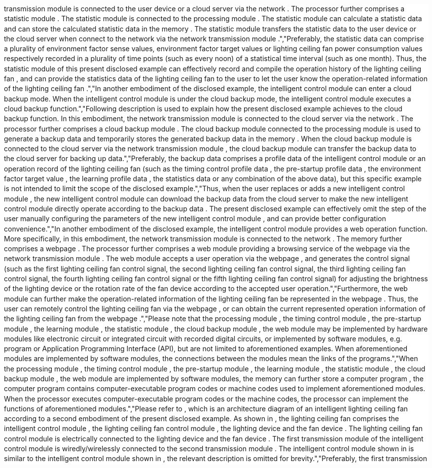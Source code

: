 transmission module  is connected to the user device  or a cloud server  via the network . The processor  further comprises a statistic module . The statistic module  is connected to the processing module . The statistic module  can calculate a statistic data  and can store the calculated statistic data  in the memory . The statistic module  transfers the statistic data  to the user device  or the cloud server  when connect to the network  via the network transmission module .","Preferably, the statistic data  can comprise a plurality of environment factor sense values, environment factor target values or lighting ceiling fan power consumption values respectively recorded in a plurality of time points (such as every noon) of a statistical time interval (such as one month). Thus, the statistic module  of this present disclosed example can effectively record and compile the operation history of the lighting ceiling fan , and can provide the statistics data  of the lighting ceiling fan  to the user to let the user know the operation-related information of the lighting ceiling fan .","In another embodiment of the disclosed example, the intelligent control module  can enter a cloud backup mode. When the intelligent control module  is under the cloud backup mode, the intelligent control module  executes a cloud backup function.","Following description is used to explain how the present disclosed example achieves to the cloud backup function. In this embodiment, the network transmission module  is connected to the cloud server  via the network . The processor  further comprises a cloud backup module . The cloud backup module  connected to the processing module  is used to generate a backup data  and temporarily stores the generated backup data  in the memory . When the cloud backup module  is connected to the cloud server  via the network transmission module , the cloud backup module  can transfer the backup data  to the cloud server  for backing up data.","Preferably, the backup data  comprises a profile data of the intelligent control module  or an operation record of the lighting ceiling fan  (such as the timing control profile data , the pre-startup profile data , the environment factor target value , the learning profile data , the statistics data  or any combination of the above data), but this specific example is not intended to limit the scope of the disclosed example.","Thus, when the user replaces or adds a new intelligent control module , the new intelligent control module  can download the backup data  from the cloud server  to make the new intelligent control module  directly operate according to the backup data . The present disclosed example can effectively omit the step of the user manually configuring the parameters of the new intelligent control module , and can provide better configuration convenience.","In another embodiment of the disclosed example, the intelligent control module  provides a web operation function. More specifically, in this embodiment, the network transmission module  is connected to the network . The memory  further comprises a webpage . The processor  further comprises a web module  providing a browsing service of the webpage via the network transmission module . The web module  accepts a user operation via the webpage , and generates the control signal (such as the first lighting ceiling fan control signal, the second lighting ceiling fan control signal, the third lighting ceiling fan control signal, the fourth lighting ceiling fan control signal or the fifth lighting ceiling fan control signal) for adjusting the brightness of the lighting device  or the rotation rate of the fan device  according to the accepted user operation.","Furthermore, the web module  can further make the operation-related information of the lighting ceiling fan  be represented in the webpage . Thus, the user can remotely control the lighting ceiling fan  via the webpage , or can obtain the current represented operation information of the lighting ceiling fan  from the webpage .","Please note that the processing module , the timing control module , the pre-startup module , the learning module , the statistic module , the cloud backup module , the web module  may be implemented by hardware modules like electronic circuit or integrated circuit with recorded digital circuits, or implemented by software modules, e.g. program or Application Programming Interface (API), but are not limited to aforementioned examples. When aforementioned modules are implemented by software modules, the connections between the modules mean the links of the programs.","When the processing module , the timing control module , the pre-startup module , the learning module , the statistic module , the cloud backup module , the web module  are implemented by software modules, the memory  can further store a computer program , the computer program  contains computer-executable program codes or machine codes used to implement aforementioned modules. When the processor  executes computer-executable program codes or the machine codes, the processor  can implement the functions of aforementioned modules.","Please refer to , which is an architecture diagram of an intelligent lighting ceiling fan according to a second embodiment of the present disclosed example. As shown in , the lighting ceiling fan  comprises the intelligent control module , the lighting ceiling fan control module , the lighting device  and the fan device . The lighting ceiling fan control module  is electrically connected to the lighting device  and the fan device . The first transmission module  of the intelligent control module  is wiredly\/wirelessly connected to the second transmission module . The intelligent control module  shown in  is similar to the intelligent control module  shown in , the relevant description is omitted for brevity.","Preferably, the first transmission